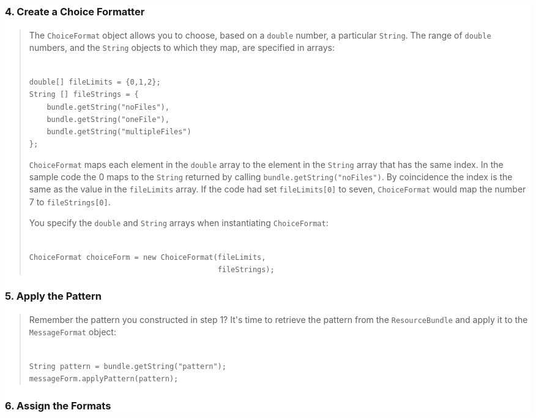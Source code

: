 ### 4. Create a Choice Formatter

> The `ChoiceFormat` object allows you to choose, based on a
> `double`  number, a particular `String`. The
> range of `double` numbers, and the `String`
> objects to which they map, are specified in arrays:
>
> ```
>
> double[] fileLimits = {0,1,2};
> String [] fileStrings = {
>     bundle.getString("noFiles"),
>     bundle.getString("oneFile"),
>     bundle.getString("multipleFiles")
> };
>
> ```
>
> `ChoiceFormat` maps each element in the `double`
> array to the element in the `String` array that has the same
> index. In the sample code the 0 maps to the `String`
> returned by calling `bundle.getString("noFiles")`.
> By coincidence the index is the same as the value in the
> `fileLimits` array. If the code had set
> `fileLimits[0]` to seven, `ChoiceFormat` would
> map the number 7 to `fileStrings[0]`.
>
> You specify the `double` and `String` arrays when
> instantiating `ChoiceFormat`:
>
> ```
>
> ChoiceFormat choiceForm = new ChoiceFormat(fileLimits,
>                                            fileStrings);
>
> ```

### 5. Apply the Pattern

> Remember the pattern you constructed in step 1? It's time to retrieve
> the pattern from the `ResourceBundle` and apply it to the
> `MessageFormat`  object:
>
> ```
>
> String pattern = bundle.getString("pattern");
> messageForm.applyPattern(pattern);
>
> ```

### 6. Assign the Formats
